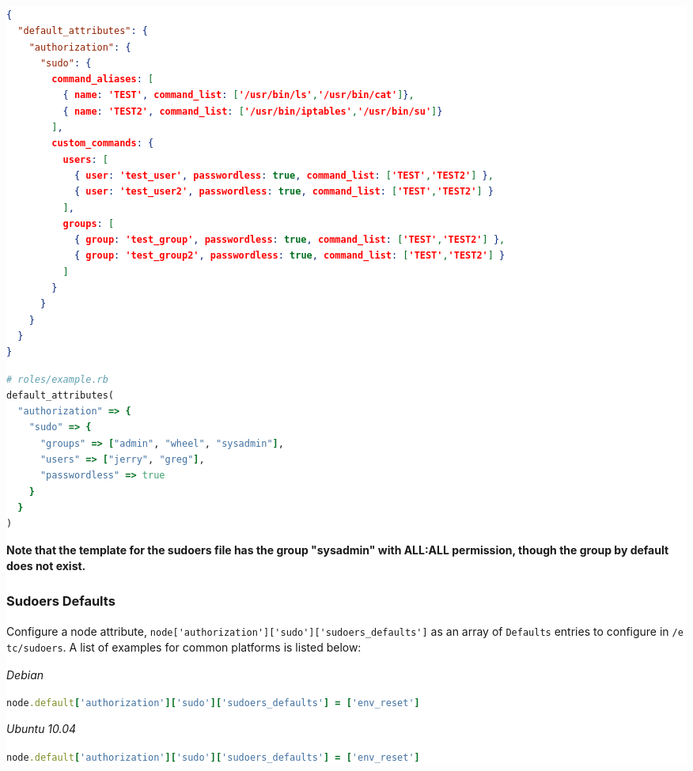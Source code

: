 ```json
{
  "default_attributes": {
    "authorization": {
      "sudo": {
        command_aliases: [
          { name: 'TEST', command_list: ['/usr/bin/ls','/usr/bin/cat']},
          { name: 'TEST2', command_list: ['/usr/bin/iptables','/usr/bin/su']}
        ],
        custom_commands: {
          users: [
            { user: 'test_user', passwordless: true, command_list: ['TEST','TEST2'] },
            { user: 'test_user2', passwordless: true, command_list: ['TEST','TEST2'] }
          ],
          groups: [
            { group: 'test_group', passwordless: true, command_list: ['TEST','TEST2'] },
            { group: 'test_group2', passwordless: true, command_list: ['TEST','TEST2'] }
          ]
        }
      }
    }
  }
}
```

```ruby
# roles/example.rb
default_attributes(
  "authorization" => {
    "sudo" => {
      "groups" => ["admin", "wheel", "sysadmin"],
      "users" => ["jerry", "greg"],
      "passwordless" => true
    }
  }
)
```

**Note that the template for the sudoers file has the group "sysadmin" with ALL:ALL permission, though the group by default does not exist.**

### Sudoers Defaults
Configure a node attribute, `node['authorization']['sudo']['sudoers_defaults']` as an array of `Defaults` entries to configure in `/etc/sudoers`. A list of examples for common platforms is listed below:

_Debian_

```ruby
node.default['authorization']['sudo']['sudoers_defaults'] = ['env_reset']
```

_Ubuntu 10.04_

```ruby
node.default['authorization']['sudo']['sudoers_defaults'] = ['env_reset']
```
